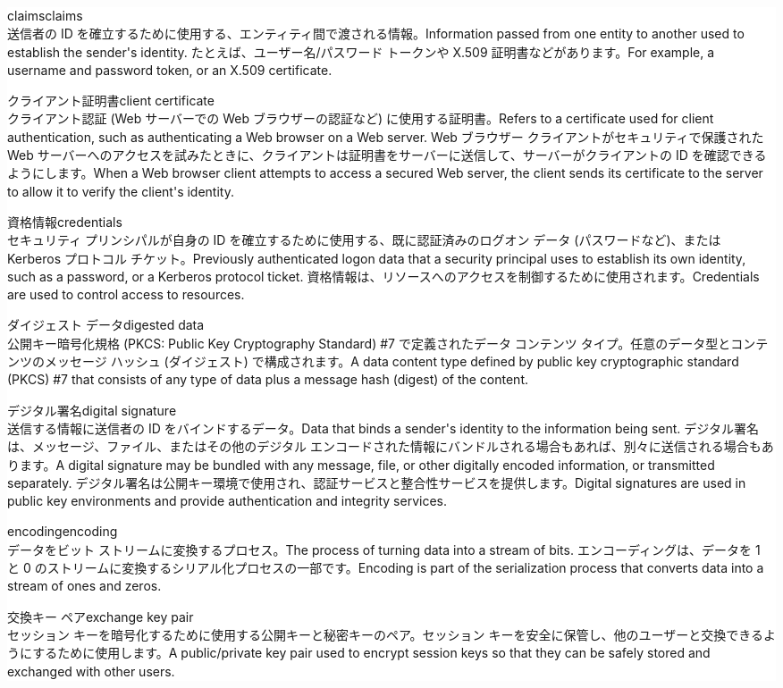  <span data-ttu-id="aaef3-132">claims</span><span class="sxs-lookup"><span data-stu-id="aaef3-132">claims</span></span>  
 <span data-ttu-id="aaef3-133">送信者の ID を確立するために使用する、エンティティ間で渡される情報。</span><span class="sxs-lookup"><span data-stu-id="aaef3-133">Information passed from one entity to another used to establish the sender's identity.</span></span> <span data-ttu-id="aaef3-134">たとえば、ユーザー名/パスワード トークンや X.509 証明書などがあります。</span><span class="sxs-lookup"><span data-stu-id="aaef3-134">For example, a username and password token, or an X.509 certificate.</span></span>  
  
 <span data-ttu-id="aaef3-135">クライアント証明書</span><span class="sxs-lookup"><span data-stu-id="aaef3-135">client certificate</span></span>  
 <span data-ttu-id="aaef3-136">クライアント認証 (Web サーバーでの Web ブラウザーの認証など) に使用する証明書。</span><span class="sxs-lookup"><span data-stu-id="aaef3-136">Refers to a certificate used for client authentication, such as authenticating a Web browser on a Web server.</span></span> <span data-ttu-id="aaef3-137">Web ブラウザー クライアントがセキュリティで保護された Web サーバーへのアクセスを試みたときに、クライアントは証明書をサーバーに送信して、サーバーがクライアントの ID を確認できるようにします。</span><span class="sxs-lookup"><span data-stu-id="aaef3-137">When a Web browser client attempts to access a secured Web server, the client sends its certificate to the server to allow it to verify the client's identity.</span></span>  
  
 <span data-ttu-id="aaef3-138">資格情報</span><span class="sxs-lookup"><span data-stu-id="aaef3-138">credentials</span></span>  
 <span data-ttu-id="aaef3-139">セキュリティ プリンシパルが自身の ID を確立するために使用する、既に認証済みのログオン データ (パスワードなど)、または Kerberos プロトコル チケット。</span><span class="sxs-lookup"><span data-stu-id="aaef3-139">Previously authenticated logon data that a security principal uses to establish its own identity, such as a password, or a Kerberos protocol ticket.</span></span> <span data-ttu-id="aaef3-140">資格情報は、リソースへのアクセスを制御するために使用されます。</span><span class="sxs-lookup"><span data-stu-id="aaef3-140">Credentials are used to control access to resources.</span></span>  
  
 <span data-ttu-id="aaef3-141">ダイジェスト データ</span><span class="sxs-lookup"><span data-stu-id="aaef3-141">digested data</span></span>  
 <span data-ttu-id="aaef3-142">公開キー暗号化規格 (PKCS: Public Key Cryptography Standard) #7 で定義されたデータ コンテンツ タイプ。任意のデータ型とコンテンツのメッセージ ハッシュ (ダイジェスト) で構成されます。</span><span class="sxs-lookup"><span data-stu-id="aaef3-142">A data content type defined by public key cryptographic standard (PKCS) #7 that consists of any type of data plus a message hash (digest) of the content.</span></span>  
  
 <span data-ttu-id="aaef3-143">デジタル署名</span><span class="sxs-lookup"><span data-stu-id="aaef3-143">digital signature</span></span>  
 <span data-ttu-id="aaef3-144">送信する情報に送信者の ID をバインドするデータ。</span><span class="sxs-lookup"><span data-stu-id="aaef3-144">Data that binds a sender's identity to the information being sent.</span></span> <span data-ttu-id="aaef3-145">デジタル署名は、メッセージ、ファイル、またはその他のデジタル エンコードされた情報にバンドルされる場合もあれば、別々に送信される場合もあります。</span><span class="sxs-lookup"><span data-stu-id="aaef3-145">A digital signature may be bundled with any message, file, or other digitally encoded information, or transmitted separately.</span></span> <span data-ttu-id="aaef3-146">デジタル署名は公開キー環境で使用され、認証サービスと整合性サービスを提供します。</span><span class="sxs-lookup"><span data-stu-id="aaef3-146">Digital signatures are used in public key environments and provide authentication and integrity services.</span></span>  
  
 <span data-ttu-id="aaef3-147">encoding</span><span class="sxs-lookup"><span data-stu-id="aaef3-147">encoding</span></span>  
 <span data-ttu-id="aaef3-148">データをビット ストリームに変換するプロセス。</span><span class="sxs-lookup"><span data-stu-id="aaef3-148">The process of turning data into a stream of bits.</span></span> <span data-ttu-id="aaef3-149">エンコーディングは、データを 1 と 0 のストリームに変換するシリアル化プロセスの一部です。</span><span class="sxs-lookup"><span data-stu-id="aaef3-149">Encoding is part of the serialization process that converts data into a stream of ones and zeros.</span></span>  
  
 <span data-ttu-id="aaef3-150">交換キー ペア</span><span class="sxs-lookup"><span data-stu-id="aaef3-150">exchange key pair</span></span>  
 <span data-ttu-id="aaef3-151">セッション キーを暗号化するために使用する公開キーと秘密キーのペア。セッション キーを安全に保管し、他のユーザーと交換できるようにするために使用します。</span><span class="sxs-lookup"><span data-stu-id="aaef3-151">A public/private key pair used to encrypt session keys so that they can be safely stored and exchanged with other users.</span></span>  
  
